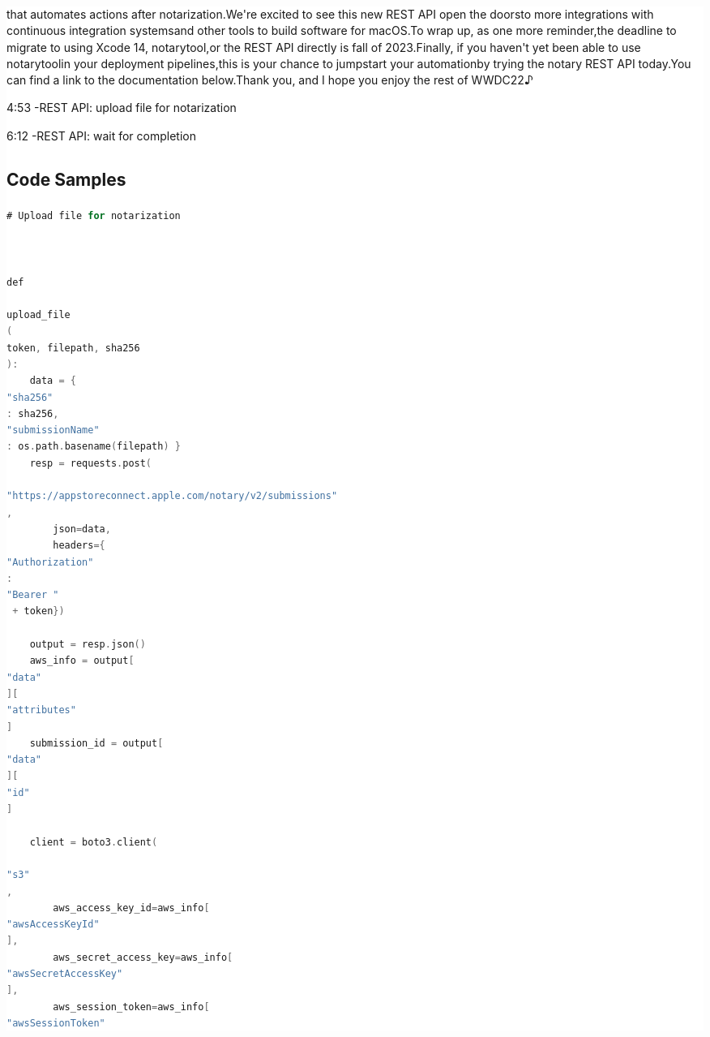 that automates actions after notarization.We're excited to see this new REST API open the doorsto more integrations with continuous integration systemsand other tools to build software for macOS.To wrap up, as one more reminder,the deadline to migrate to using Xcode 14, notarytool,or the REST API directly is fall of 2023.Finally, if you haven't yet been able to use notarytoolin your deployment pipelines,this is your chance to jumpstart your automationby trying the notary REST API today.You can find a link to the documentation below.Thank you, and I hope you enjoy the rest of WWDC22♪

4:53 -REST API: upload file for notarization

6:12 -REST API: wait for completion

## Code Samples

```swift
# Upload file for notarization



def
 
upload_file
(
token, filepath, sha256
):
    data = { 
"sha256"
: sha256, 
"submissionName"
: os.path.basename(filepath) }
    resp = requests.post(
       
"https://appstoreconnect.apple.com/notary/v2/submissions"
,
        json=data,
        headers={
"Authorization"
: 
"Bearer "
 + token})

    output = resp.json()
    aws_info = output[
"data"
][
"attributes"
]
    submission_id = output[
"data"
][
"id"
] 

    client = boto3.client(
        
"s3"
,  
        aws_access_key_id=aws_info[
"awsAccessKeyId"
],
        aws_secret_access_key=aws_info[
"awsSecretAccessKey"
],
        aws_session_token=aws_info[
"awsSessionToken"
```